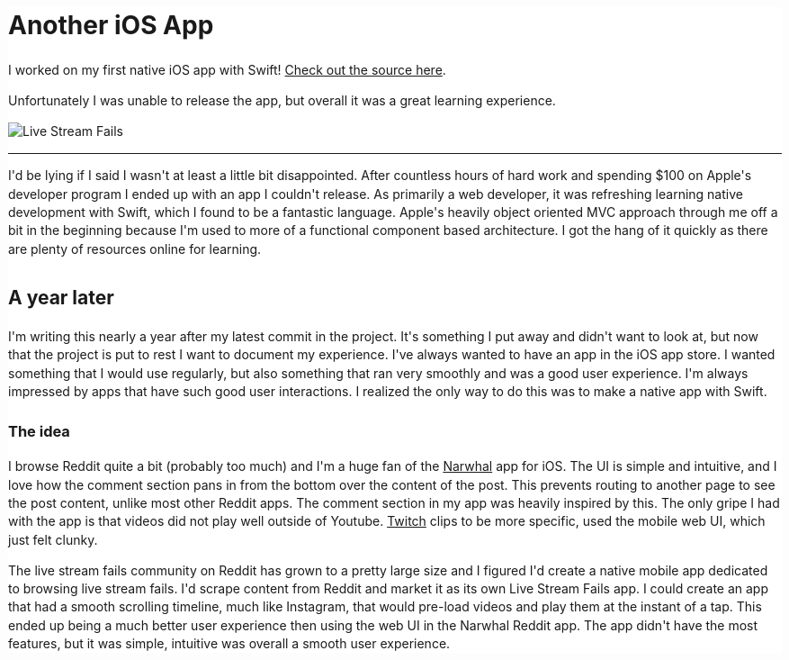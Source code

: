 # Another iOS App

I worked on my first native iOS app with Swift! [Check out the source here](https://github.com/mgerb/livestreamfailsapp).

Unfortunately I was unable to release the app, but overall it was a great learning experience.

![Live Stream Fails](/public/posts/images/livestreamfails.png)

---

I'd be lying if I said I wasn't at least a little bit disappointed. After countless hours of hard work
and spending $100 on Apple's developer program I ended up with an app I couldn't release. As primarily a web developer,
it was refreshing learning native development with Swift, which I found to be a fantastic language. Apple's heavily object
oriented MVC approach through me off a bit in the beginning because I'm used to more of a functional component based architecture.
I got the hang of it quickly as there are plenty of resources online for learning.

## A year later

I'm writing this nearly a year after my latest commit in the project. It's something I put away and didn't
want to look at, but now that the project is put to rest I want to document my experience. I've always
wanted to have an app in the iOS app store. I wanted something that I would use regularly, but also something
that ran very smoothly and was a good user experience. I'm always impressed by apps that have such good user
interactions. I realized the only way to do this was to make a native app with Swift.

### The idea

I browse Reddit quite a bit (probably too much) and I'm a huge fan of the [Narwhal](https://apps.apple.com/us/app/narwhal-for-reddit/id845422455) app
for iOS. The UI is simple and intuitive, and I love how the comment section pans in from the bottom over the content of the post. This prevents
routing to another page to see the post content, unlike most other Reddit apps. The comment section in my app was heavily inspired by this.
The only gripe I had with the app is that videos did not play well outside of Youtube. [Twitch](https://www.twitch.tv/) clips to be more specific,
used the mobile web UI, which just felt clunky.

The live stream fails community on Reddit has grown to a pretty large size and I figured I'd create a native mobile app dedicated to browsing
live stream fails. I'd scrape content from Reddit and market it as its own Live Stream Fails app. I could create an app that had a smooth
scrolling timeline, much like Instagram, that would pre-load videos and play them at the instant of a tap. This ended up being a much better
user experience then using the web UI in the Narwhal Reddit app. The app didn't have the most features, but it was simple, intuitive was overall
a smooth user experience.
